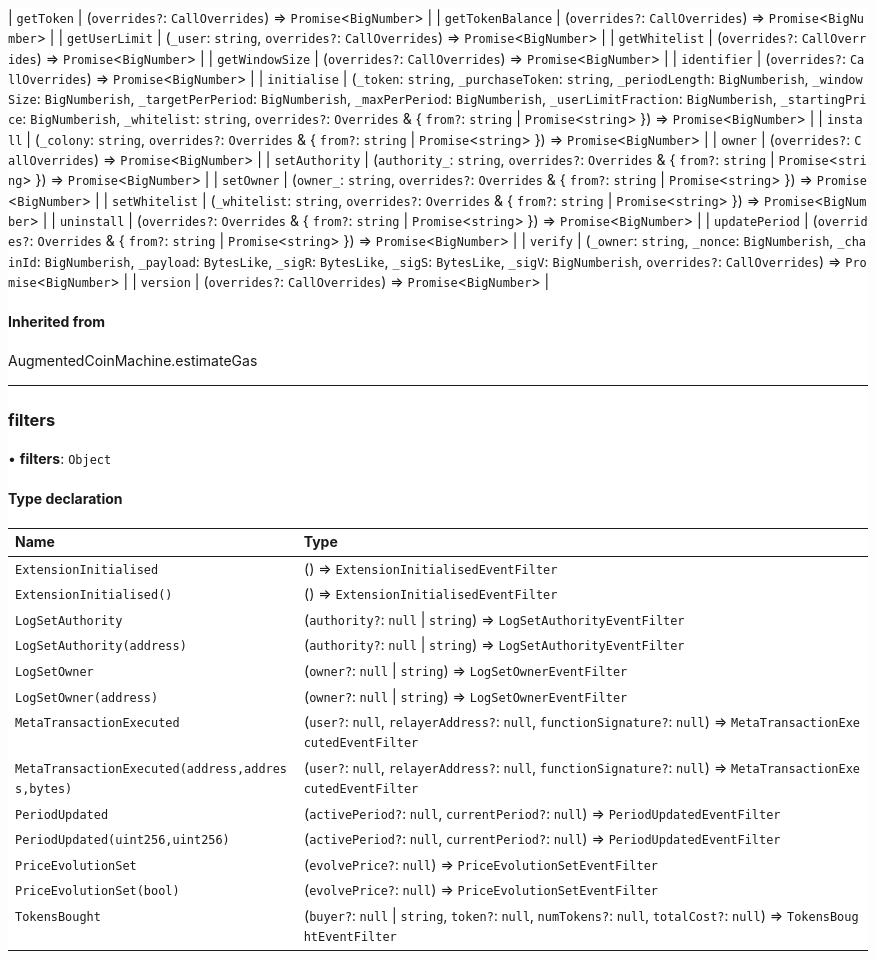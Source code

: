 | `getToken` | (`overrides?`: `CallOverrides`) => `Promise`<`BigNumber`\> |
| `getTokenBalance` | (`overrides?`: `CallOverrides`) => `Promise`<`BigNumber`\> |
| `getUserLimit` | (`_user`: `string`, `overrides?`: `CallOverrides`) => `Promise`<`BigNumber`\> |
| `getWhitelist` | (`overrides?`: `CallOverrides`) => `Promise`<`BigNumber`\> |
| `getWindowSize` | (`overrides?`: `CallOverrides`) => `Promise`<`BigNumber`\> |
| `identifier` | (`overrides?`: `CallOverrides`) => `Promise`<`BigNumber`\> |
| `initialise` | (`_token`: `string`, `_purchaseToken`: `string`, `_periodLength`: `BigNumberish`, `_windowSize`: `BigNumberish`, `_targetPerPeriod`: `BigNumberish`, `_maxPerPeriod`: `BigNumberish`, `_userLimitFraction`: `BigNumberish`, `_startingPrice`: `BigNumberish`, `_whitelist`: `string`, `overrides?`: `Overrides` & { `from?`: `string` \| `Promise`<`string`\>  }) => `Promise`<`BigNumber`\> |
| `install` | (`_colony`: `string`, `overrides?`: `Overrides` & { `from?`: `string` \| `Promise`<`string`\>  }) => `Promise`<`BigNumber`\> |
| `owner` | (`overrides?`: `CallOverrides`) => `Promise`<`BigNumber`\> |
| `setAuthority` | (`authority_`: `string`, `overrides?`: `Overrides` & { `from?`: `string` \| `Promise`<`string`\>  }) => `Promise`<`BigNumber`\> |
| `setOwner` | (`owner_`: `string`, `overrides?`: `Overrides` & { `from?`: `string` \| `Promise`<`string`\>  }) => `Promise`<`BigNumber`\> |
| `setWhitelist` | (`_whitelist`: `string`, `overrides?`: `Overrides` & { `from?`: `string` \| `Promise`<`string`\>  }) => `Promise`<`BigNumber`\> |
| `uninstall` | (`overrides?`: `Overrides` & { `from?`: `string` \| `Promise`<`string`\>  }) => `Promise`<`BigNumber`\> |
| `updatePeriod` | (`overrides?`: `Overrides` & { `from?`: `string` \| `Promise`<`string`\>  }) => `Promise`<`BigNumber`\> |
| `verify` | (`_owner`: `string`, `_nonce`: `BigNumberish`, `_chainId`: `BigNumberish`, `_payload`: `BytesLike`, `_sigR`: `BytesLike`, `_sigS`: `BytesLike`, `_sigV`: `BigNumberish`, `overrides?`: `CallOverrides`) => `Promise`<`BigNumber`\> |
| `version` | (`overrides?`: `CallOverrides`) => `Promise`<`BigNumber`\> |

#### Inherited from

AugmentedCoinMachine.estimateGas

___

### filters

• **filters**: `Object`

#### Type declaration

| Name | Type |
| :------ | :------ |
| `ExtensionInitialised` | () => `ExtensionInitialisedEventFilter` |
| `ExtensionInitialised()` | () => `ExtensionInitialisedEventFilter` |
| `LogSetAuthority` | (`authority?`: ``null`` \| `string`) => `LogSetAuthorityEventFilter` |
| `LogSetAuthority(address)` | (`authority?`: ``null`` \| `string`) => `LogSetAuthorityEventFilter` |
| `LogSetOwner` | (`owner?`: ``null`` \| `string`) => `LogSetOwnerEventFilter` |
| `LogSetOwner(address)` | (`owner?`: ``null`` \| `string`) => `LogSetOwnerEventFilter` |
| `MetaTransactionExecuted` | (`user?`: ``null``, `relayerAddress?`: ``null``, `functionSignature?`: ``null``) => `MetaTransactionExecutedEventFilter` |
| `MetaTransactionExecuted(address,address,bytes)` | (`user?`: ``null``, `relayerAddress?`: ``null``, `functionSignature?`: ``null``) => `MetaTransactionExecutedEventFilter` |
| `PeriodUpdated` | (`activePeriod?`: ``null``, `currentPeriod?`: ``null``) => `PeriodUpdatedEventFilter` |
| `PeriodUpdated(uint256,uint256)` | (`activePeriod?`: ``null``, `currentPeriod?`: ``null``) => `PeriodUpdatedEventFilter` |
| `PriceEvolutionSet` | (`evolvePrice?`: ``null``) => `PriceEvolutionSetEventFilter` |
| `PriceEvolutionSet(bool)` | (`evolvePrice?`: ``null``) => `PriceEvolutionSetEventFilter` |
| `TokensBought` | (`buyer?`: ``null`` \| `string`, `token?`: ``null``, `numTokens?`: ``null``, `totalCost?`: ``null``) => `TokensBoughtEventFilter` |